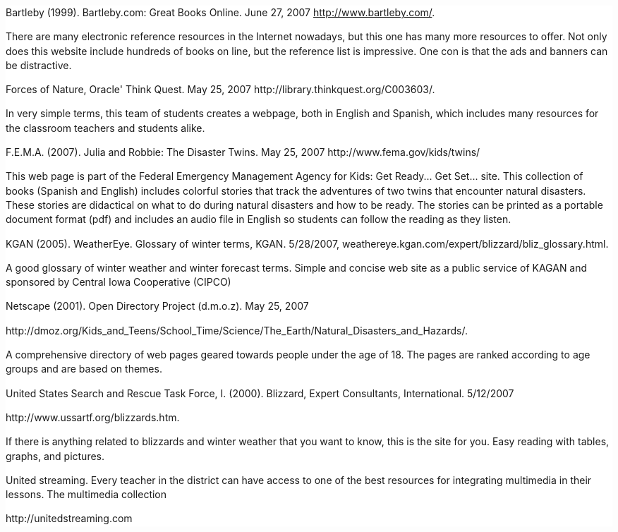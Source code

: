    Bartleby (1999). Bartleby.com: Great Books Online. June 27, 2007 http://www.bartleby.com/.
   <p>
    There are many electronic reference resources in the Internet nowadays, but this one has many more resources to offer. Not only does this website include hundreds of books on line, but the reference list is impressive. One con is that the ads and banners can be distractive.
   </p>
<p>
    Forces of Nature, Oracle' Think Quest. May 25, 2007 http://library.thinkquest.org/C003603/.
   </p>
   <p>
    In very simple terms, this team of students creates a webpage, both in English and Spanish, which includes many resources for the classroom teachers and students alike.
   </p>
<p>
    F.E.M.A. (2007). Julia and Robbie: The Disaster Twins. May 25, 2007 http://www.fema.gov/kids/twins/
   </p>
   <p>
    This web page is part of the Federal Emergency Management Agency for Kids: Get Ready... Get Set... site. This collection of books (Spanish and English) includes colorful stories that track the adventures of two twins that encounter natural disasters. These stories are didactical on what to do during natural disasters and how to be ready. The stories can be printed as a portable document format (pdf) and includes an audio file in English so students can follow the reading as they listen.
   </p>
<p>
    KGAN (2005). WeatherEye. Glossary of winter terms, KGAN. 5/28/2007, weathereye.kgan.com/expert/blizzard/bliz_glossary.html.
   </p>
   <p>
    A good glossary of winter weather and winter forecast terms. Simple and concise web site as a public service of KAGAN and sponsored by Central Iowa Cooperative (CIPCO)
   </p>
<p>
    Netscape (2001). Open Directory Project (d.m.o.z). May 25, 2007
   </p>
   <p>
    http://dmoz.org/Kids_and_Teens/School_Time/Science/The_Earth/Natural_Disasters_and_Hazards/.
   </p>
   <p>
    A comprehensive directory of web pages geared towards people under the age of 18. The pages are ranked according to age groups and are based on themes.
   </p>
<p>
    United States Search and Rescue Task Force, I. (2000). Blizzard, Expert Consultants, International. 5/12/2007
   </p>
   <p>
    http://www.ussartf.org/blizzards.htm.
   </p>
   <p>
    If there is anything related to blizzards and winter weather that you want to know, this is the site for you. Easy reading with tables, graphs, and pictures.
   </p>
<p>
    United streaming. Every teacher in the district can have access to one of the best resources for integrating multimedia in their lessons. The multimedia collection
   </p>
   <p>
    http://unitedstreaming.com
   </p>
   <p>